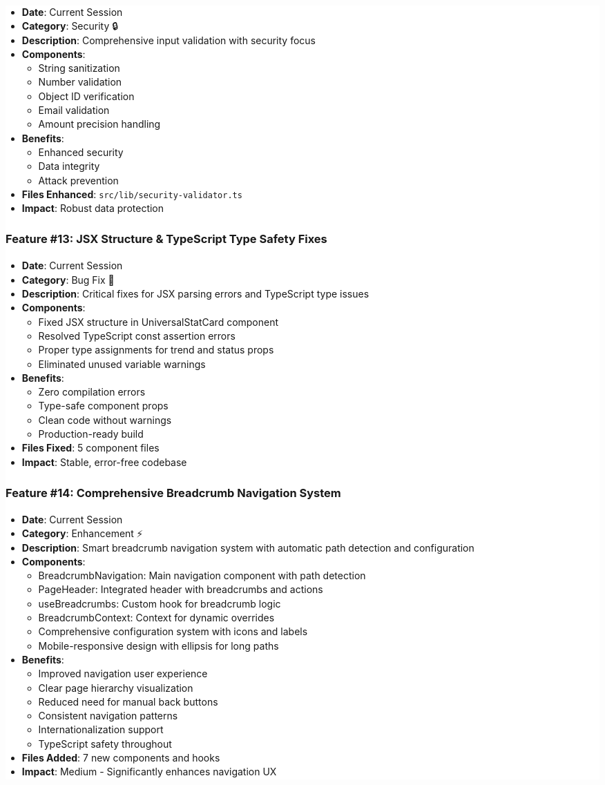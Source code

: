 - **Date**: Current Session
- **Category**: Security 🔒
- **Description**: Comprehensive input validation with security focus
- **Components**:
  - String sanitization
  - Number validation
  - Object ID verification
  - Email validation
  - Amount precision handling
- **Benefits**:
  - Enhanced security
  - Data integrity
  - Attack prevention
- **Files Enhanced**: `src/lib/security-validator.ts`
- **Impact**: Robust data protection

### **Feature #13: JSX Structure & TypeScript Type Safety Fixes**

- **Date**: Current Session
- **Category**: Bug Fix 🐛
- **Description**: Critical fixes for JSX parsing errors and TypeScript type issues
- **Components**:
  - Fixed JSX structure in UniversalStatCard component
  - Resolved TypeScript const assertion errors
  - Proper type assignments for trend and status props
  - Eliminated unused variable warnings
- **Benefits**:
  - Zero compilation errors
  - Type-safe component props
  - Clean code without warnings
  - Production-ready build
- **Files Fixed**: 5 component files
- **Impact**: Stable, error-free codebase

### **Feature #14: Comprehensive Breadcrumb Navigation System**

- **Date**: Current Session
- **Category**: Enhancement ⚡
- **Description**: Smart breadcrumb navigation system with automatic path detection and configuration
- **Components**:
  - BreadcrumbNavigation: Main navigation component with path detection
  - PageHeader: Integrated header with breadcrumbs and actions
  - useBreadcrumbs: Custom hook for breadcrumb logic
  - BreadcrumbContext: Context for dynamic overrides
  - Comprehensive configuration system with icons and labels
  - Mobile-responsive design with ellipsis for long paths
- **Benefits**:
  - Improved navigation user experience
  - Clear page hierarchy visualization
  - Reduced need for manual back buttons
  - Consistent navigation patterns
  - Internationalization support
  - TypeScript safety throughout
- **Files Added**: 7 new components and hooks
- **Impact**: Medium - Significantly enhances navigation UX
